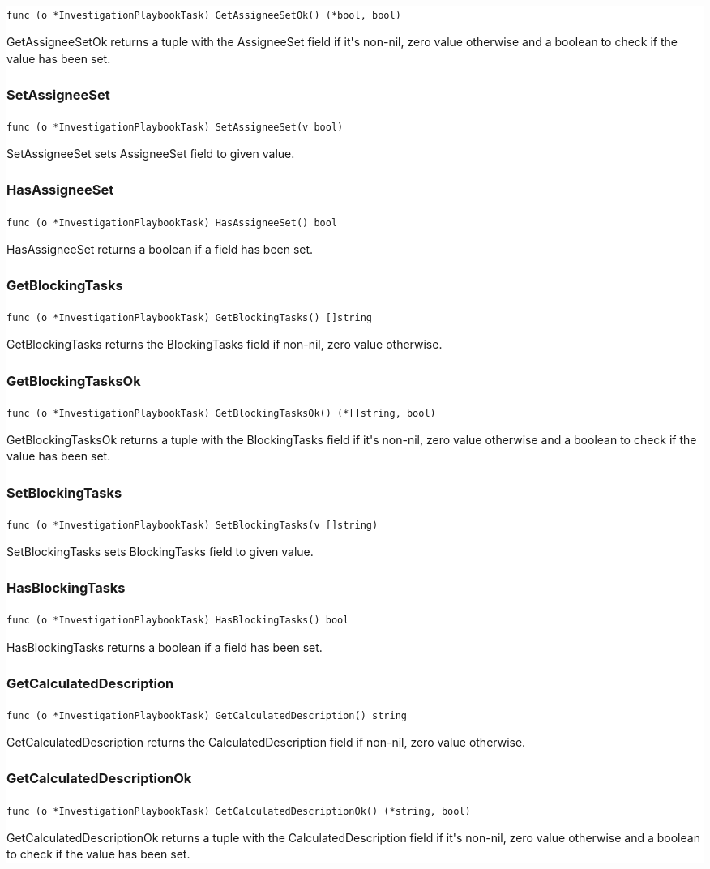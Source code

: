 `func (o *InvestigationPlaybookTask) GetAssigneeSetOk() (*bool, bool)`

GetAssigneeSetOk returns a tuple with the AssigneeSet field if it's non-nil, zero value otherwise
and a boolean to check if the value has been set.

### SetAssigneeSet

`func (o *InvestigationPlaybookTask) SetAssigneeSet(v bool)`

SetAssigneeSet sets AssigneeSet field to given value.

### HasAssigneeSet

`func (o *InvestigationPlaybookTask) HasAssigneeSet() bool`

HasAssigneeSet returns a boolean if a field has been set.

### GetBlockingTasks

`func (o *InvestigationPlaybookTask) GetBlockingTasks() []string`

GetBlockingTasks returns the BlockingTasks field if non-nil, zero value otherwise.

### GetBlockingTasksOk

`func (o *InvestigationPlaybookTask) GetBlockingTasksOk() (*[]string, bool)`

GetBlockingTasksOk returns a tuple with the BlockingTasks field if it's non-nil, zero value otherwise
and a boolean to check if the value has been set.

### SetBlockingTasks

`func (o *InvestigationPlaybookTask) SetBlockingTasks(v []string)`

SetBlockingTasks sets BlockingTasks field to given value.

### HasBlockingTasks

`func (o *InvestigationPlaybookTask) HasBlockingTasks() bool`

HasBlockingTasks returns a boolean if a field has been set.

### GetCalculatedDescription

`func (o *InvestigationPlaybookTask) GetCalculatedDescription() string`

GetCalculatedDescription returns the CalculatedDescription field if non-nil, zero value otherwise.

### GetCalculatedDescriptionOk

`func (o *InvestigationPlaybookTask) GetCalculatedDescriptionOk() (*string, bool)`

GetCalculatedDescriptionOk returns a tuple with the CalculatedDescription field if it's non-nil, zero value otherwise
and a boolean to check if the value has been set.

